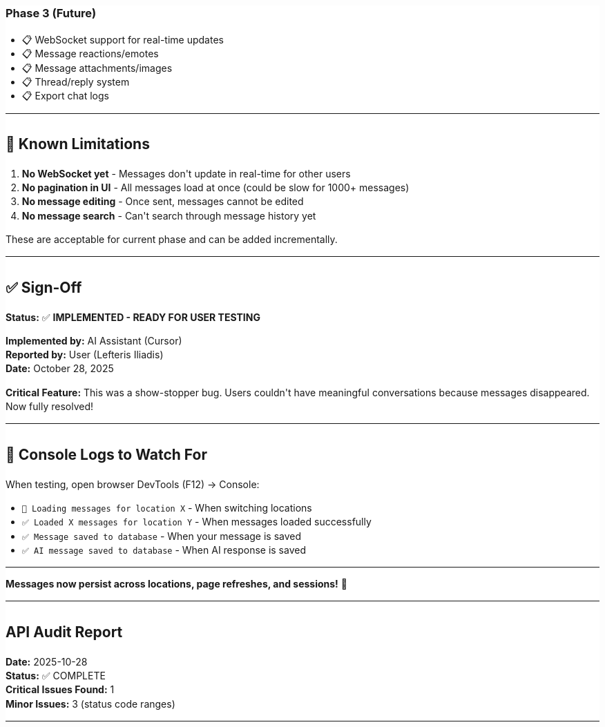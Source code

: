 ### Phase 3 (Future)
- 📋 WebSocket support for real-time updates
- 📋 Message reactions/emotes
- 📋 Message attachments/images
- 📋 Thread/reply system
- 📋 Export chat logs

---

## 🐛 Known Limitations

1. **No WebSocket yet** - Messages don't update in real-time for other users
2. **No pagination in UI** - All messages load at once (could be slow for 1000+ messages)
3. **No message editing** - Once sent, messages cannot be edited
4. **No message search** - Can't search through message history yet

These are acceptable for current phase and can be added incrementally.

---

## ✅ Sign-Off

**Status:** ✅ **IMPLEMENTED - READY FOR USER TESTING**

**Implemented by:** AI Assistant (Cursor)  
**Reported by:** User (Lefteris Iliadis)  
**Date:** October 28, 2025

**Critical Feature:** This was a show-stopper bug. Users couldn't have meaningful conversations because messages disappeared. Now fully resolved!

---

## 🎲 Console Logs to Watch For

When testing, open browser DevTools (F12) → Console:

- `📨 Loading messages for location X` - When switching locations
- `✅ Loaded X messages for location Y` - When messages loaded successfully
- `✅ Message saved to database` - When your message is saved
- `✅ AI message saved to database` - When AI response is saved

---

**Messages now persist across locations, page refreshes, and sessions!** 🦇


---

## API Audit Report

**Date:** 2025-10-28  
**Status:** ✅ COMPLETE  
**Critical Issues Found:** 1  
**Minor Issues:** 3 (status code ranges)

---
